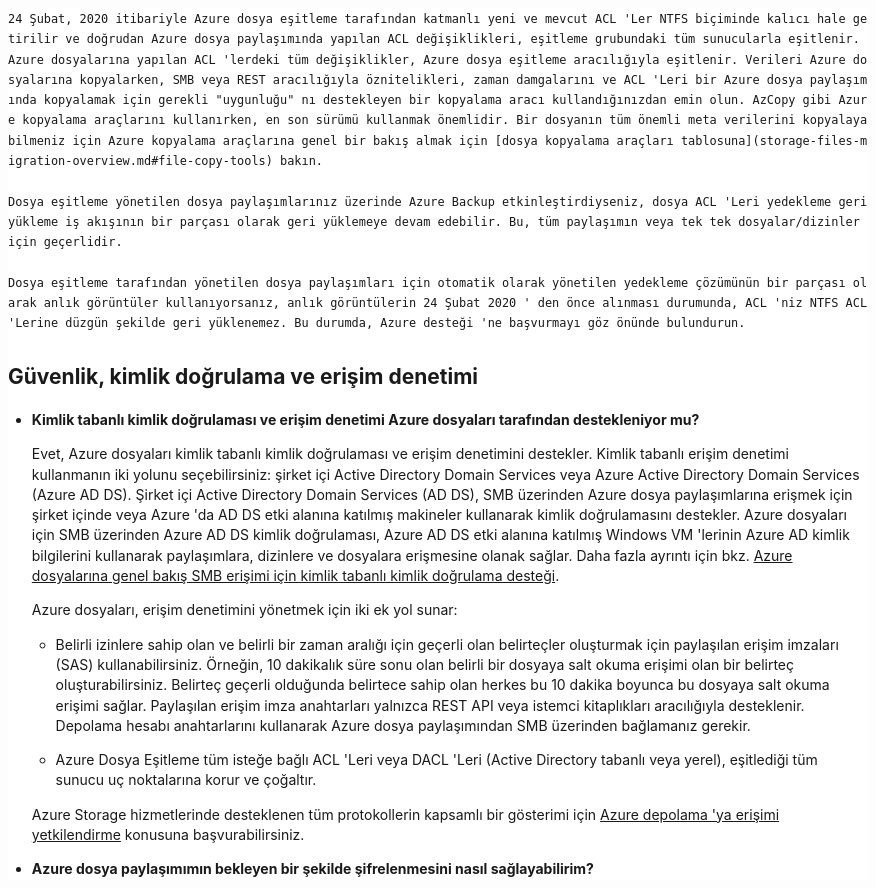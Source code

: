     24 Şubat, 2020 itibariyle Azure dosya eşitleme tarafından katmanlı yeni ve mevcut ACL 'Ler NTFS biçiminde kalıcı hale getirilir ve doğrudan Azure dosya paylaşımında yapılan ACL değişiklikleri, eşitleme grubundaki tüm sunucularla eşitlenir. Azure dosyalarına yapılan ACL 'lerdeki tüm değişiklikler, Azure dosya eşitleme aracılığıyla eşitlenir. Verileri Azure dosyalarına kopyalarken, SMB veya REST aracılığıyla öznitelikleri, zaman damgalarını ve ACL 'Leri bir Azure dosya paylaşımında kopyalamak için gerekli "uygunluğu" nı destekleyen bir kopyalama aracı kullandığınızdan emin olun. AzCopy gibi Azure kopyalama araçlarını kullanırken, en son sürümü kullanmak önemlidir. Bir dosyanın tüm önemli meta verilerini kopyalayabilmeniz için Azure kopyalama araçlarına genel bir bakış almak için [dosya kopyalama araçları tablosuna](storage-files-migration-overview.md#file-copy-tools) bakın.

    Dosya eşitleme yönetilen dosya paylaşımlarınız üzerinde Azure Backup etkinleştirdiyseniz, dosya ACL 'Leri yedekleme geri yükleme iş akışının bir parçası olarak geri yüklemeye devam edebilir. Bu, tüm paylaşımın veya tek tek dosyalar/dizinler için geçerlidir.

    Dosya eşitleme tarafından yönetilen dosya paylaşımları için otomatik olarak yönetilen yedekleme çözümünün bir parçası olarak anlık görüntüler kullanıyorsanız, anlık görüntülerin 24 Şubat 2020 ' den önce alınması durumunda, ACL 'niz NTFS ACL 'Lerine düzgün şekilde geri yüklenemez. Bu durumda, Azure desteği 'ne başvurmayı göz önünde bulundurun.
    
## <a name="security-authentication-and-access-control"></a>Güvenlik, kimlik doğrulama ve erişim denetimi
* <a id="ad-support"></a>
**Kimlik tabanlı kimlik doğrulaması ve erişim denetimi Azure dosyaları tarafından destekleniyor mu?**  
    
    Evet, Azure dosyaları kimlik tabanlı kimlik doğrulaması ve erişim denetimini destekler. Kimlik tabanlı erişim denetimi kullanmanın iki yolunu seçebilirsiniz: şirket içi Active Directory Domain Services veya Azure Active Directory Domain Services (Azure AD DS). Şirket içi Active Directory Domain Services (AD DS), SMB üzerinden Azure dosya paylaşımlarına erişmek için şirket içinde veya Azure 'da AD DS etki alanına katılmış makineler kullanarak kimlik doğrulamasını destekler. Azure dosyaları için SMB üzerinden Azure AD DS kimlik doğrulaması, Azure AD DS etki alanına katılmış Windows VM 'lerinin Azure AD kimlik bilgilerini kullanarak paylaşımlara, dizinlere ve dosyalara erişmesine olanak sağlar. Daha fazla ayrıntı için bkz. [Azure dosyalarına genel bakış SMB erişimi için kimlik tabanlı kimlik doğrulama desteği](storage-files-active-directory-overview.md). 

    Azure dosyaları, erişim denetimini yönetmek için iki ek yol sunar:

    - Belirli izinlere sahip olan ve belirli bir zaman aralığı için geçerli olan belirteçler oluşturmak için paylaşılan erişim imzaları (SAS) kullanabilirsiniz. Örneğin, 10 dakikalık süre sonu olan belirli bir dosyaya salt okuma erişimi olan bir belirteç oluşturabilirsiniz. Belirteç geçerli olduğunda belirtece sahip olan herkes bu 10 dakika boyunca bu dosyaya salt okuma erişimi sağlar. Paylaşılan erişim imza anahtarları yalnızca REST API veya istemci kitaplıkları aracılığıyla desteklenir. Depolama hesabı anahtarlarını kullanarak Azure dosya paylaşımından SMB üzerinden bağlamanız gerekir.

    - Azure Dosya Eşitleme tüm isteğe bağlı ACL 'Leri veya DACL 'Leri (Active Directory tabanlı veya yerel), eşitlediği tüm sunucu uç noktalarına korur ve çoğaltır. 
    
    Azure Storage hizmetlerinde desteklenen tüm protokollerin kapsamlı bir gösterimi için [Azure depolama 'ya erişimi yetkilendirme](../common/storage-auth.md?toc=%2fazure%2fstorage%2fblobs%2ftoc.json) konusuna başvurabilirsiniz. 
    
* <a id="encryption-at-rest"></a>
**Azure dosya paylaşımımın bekleyen bir şekilde şifrelenmesini nasıl sağlayabilirim?**  
